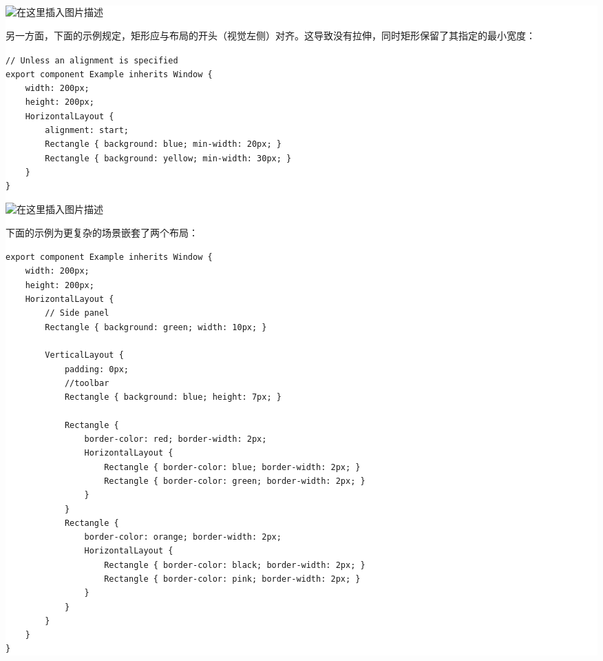 ![在这里插入图片描述](https://i-blog.csdnimg.cn/blog_migrate/a0d25381dd1808d619804c110e31ece9.png#pic_center)

另一方面，下面的示例规定，矩形应与布局的开头（视觉左侧）对齐。这导致没有拉伸，同时矩形保留了其指定的最小宽度：

```slint
// Unless an alignment is specified
export component Example inherits Window {
    width: 200px;
    height: 200px;
    HorizontalLayout {
        alignment: start;
        Rectangle { background: blue; min-width: 20px; }
        Rectangle { background: yellow; min-width: 30px; }
    }
}
```

![在这里插入图片描述](https://i-blog.csdnimg.cn/blog_migrate/ef6fe4cc02ace9cf3f972020b9f079aa.png#pic_center)

下面的示例为更复杂的场景嵌套了两个布局：

```slint
export component Example inherits Window {
    width: 200px;
    height: 200px;
    HorizontalLayout {
        // Side panel
        Rectangle { background: green; width: 10px; }

        VerticalLayout {
            padding: 0px;
            //toolbar
            Rectangle { background: blue; height: 7px; }

            Rectangle {
                border-color: red; border-width: 2px;
                HorizontalLayout {
                    Rectangle { border-color: blue; border-width: 2px; }
                    Rectangle { border-color: green; border-width: 2px; }
                }
            }
            Rectangle {
                border-color: orange; border-width: 2px;
                HorizontalLayout {
                    Rectangle { border-color: black; border-width: 2px; }
                    Rectangle { border-color: pink; border-width: 2px; }
                }
            }
        }
    }
}
```
